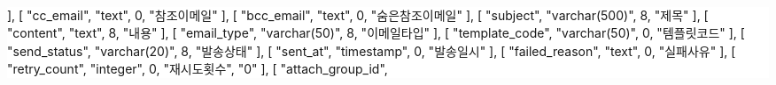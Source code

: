 ],
[
"cc_email",
"text",
0,
"참조이메일"
],
[
"bcc_email",
"text",
0,
"숨은참조이메일"
],
[
"subject",
"varchar(500)",
8,
"제목"
],
[
"content",
"text",
8,
"내용"
],
[
"email_type",
"varchar(50)",
8,
"이메일타입"
],
[
"template_code",
"varchar(50)",
0,
"템플릿코드"
],
[
"send_status",
"varchar(20)",
8,
"발송상태"
],
[
"sent_at",
"timestamp",
0,
"발송일시"
],
[
"failed_reason",
"text",
0,
"실패사유"
],
[
"retry_count",
"integer",
0,
"재시도횟수",
"0"
],
[
"attach_group_id",